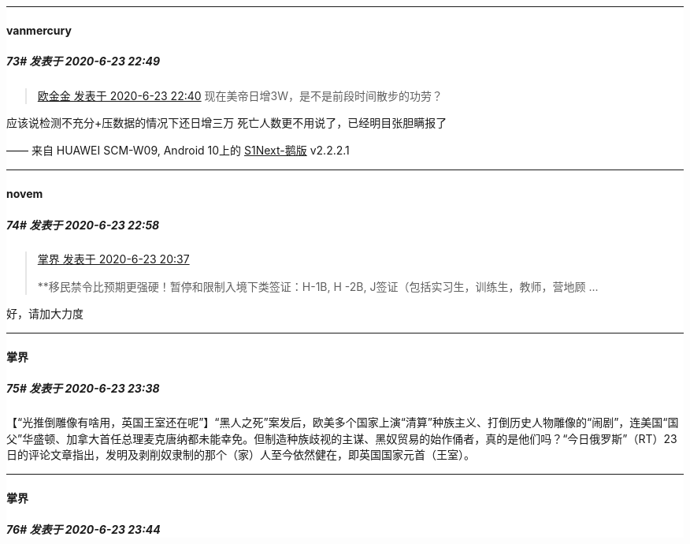 




*****

####  vanmercury  
##### 73#       发表于 2020-6-23 22:49



<blockquote><a href="httphttps://bbs.saraba1st.com/2b/forum.php?mod=redirect&amp;goto=findpost&amp;pid=47925645&amp;ptid=1943652" target="_blank">欧金金 发表于 2020-6-23 22:40</a>
现在美帝日增3W，是不是前段时间散步的功劳？</blockquote>
应该说检测不充分+压数据的情况下还日增三万
死亡人数更不用说了，已经明目张胆瞒报了

—— 来自 HUAWEI SCM-W09, Android 10上的 [S1Next-鹅版](https://github.com/ykrank/S1-Next/releases) v2.2.2.1







*****

####  novem  
##### 74#       发表于 2020-6-23 22:58



<blockquote><a href="httphttps://bbs.saraba1st.com/2b/forum.php?mod=redirect&amp;goto=findpost&amp;pid=47924033&amp;ptid=1943652" target="_blank">掌界 发表于 2020-6-23 20:37</a>

**移民禁令比预期更强硬！暂停和限制入境下类签证：H-1B, H -2B, J签证（包括实习生，训练生，教师，营地顾 ...</blockquote>
好，请加大力度







*****

####  掌界  
##### 75#       发表于 2020-6-23 23:38




 【“光推倒雕像有啥用，英国王室还在呢”】“黑人之死”案发后，欧美多个国家上演“清算”种族主义、打倒历史人物雕像的“闹剧”，连美国“国父”华盛顿、加拿大首任总理麦克唐纳都未能幸免。但制造种族歧视的主谋、黑奴贸易的始作俑者，真的是他们吗？“今日俄罗斯”（RT）23日的评论文章指出，发明及剥削奴隶制的那个（家）人至今依然健在，即英国国家元首（王室）。







*****

####  掌界  
##### 76#       发表于 2020-6-23 23:44
